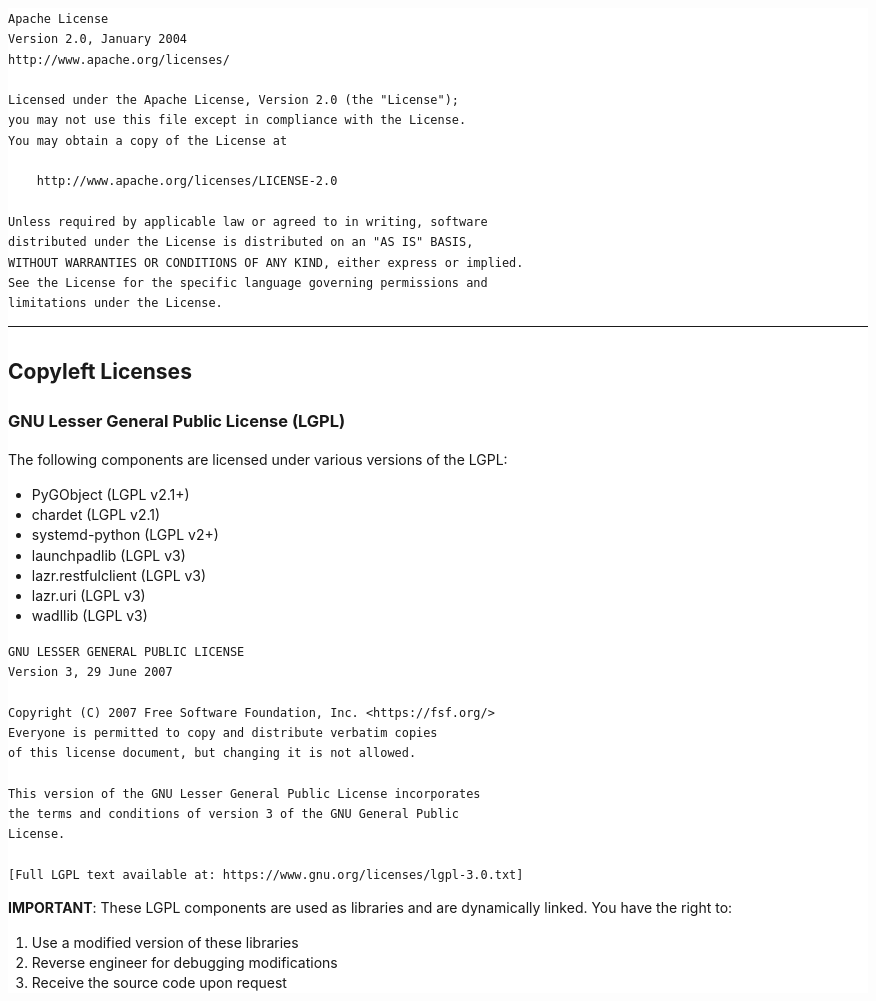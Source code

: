 ```
Apache License
Version 2.0, January 2004
http://www.apache.org/licenses/

Licensed under the Apache License, Version 2.0 (the "License");
you may not use this file except in compliance with the License.
You may obtain a copy of the License at

    http://www.apache.org/licenses/LICENSE-2.0

Unless required by applicable law or agreed to in writing, software
distributed under the License is distributed on an "AS IS" BASIS,
WITHOUT WARRANTIES OR CONDITIONS OF ANY KIND, either express or implied.
See the License for the specific language governing permissions and
limitations under the License.
```

---

## Copyleft Licenses

### GNU Lesser General Public License (LGPL)

The following components are licensed under various versions of the LGPL:

- PyGObject (LGPL v2.1+)
- chardet (LGPL v2.1)
- systemd-python (LGPL v2+)
- launchpadlib (LGPL v3)
- lazr.restfulclient (LGPL v3)
- lazr.uri (LGPL v3)
- wadllib (LGPL v3)

```
GNU LESSER GENERAL PUBLIC LICENSE
Version 3, 29 June 2007

Copyright (C) 2007 Free Software Foundation, Inc. <https://fsf.org/>
Everyone is permitted to copy and distribute verbatim copies
of this license document, but changing it is not allowed.

This version of the GNU Lesser General Public License incorporates
the terms and conditions of version 3 of the GNU General Public
License.

[Full LGPL text available at: https://www.gnu.org/licenses/lgpl-3.0.txt]
```

**IMPORTANT**: These LGPL components are used as libraries and are dynamically linked. You have the right to:
1. Use a modified version of these libraries
2. Reverse engineer for debugging modifications
3. Receive the source code upon request
